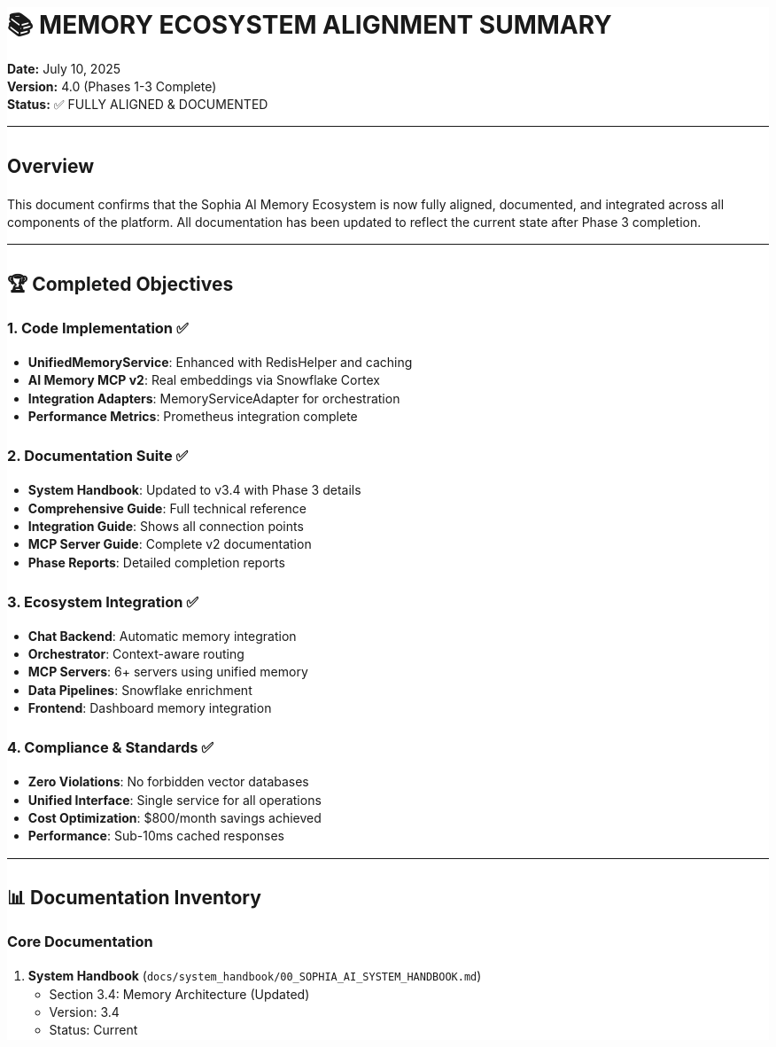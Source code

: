 # 📚 MEMORY ECOSYSTEM ALIGNMENT SUMMARY

**Date:** July 10, 2025  
**Version:** 4.0 (Phases 1-3 Complete)  
**Status:** ✅ FULLY ALIGNED & DOCUMENTED  

---

## Overview

This document confirms that the Sophia AI Memory Ecosystem is now fully aligned, documented, and integrated across all components of the platform. All documentation has been updated to reflect the current state after Phase 3 completion.

---

## 🏆 Completed Objectives

### 1. Code Implementation ✅
- **UnifiedMemoryService**: Enhanced with RedisHelper and caching
- **AI Memory MCP v2**: Real embeddings via Snowflake Cortex
- **Integration Adapters**: MemoryServiceAdapter for orchestration
- **Performance Metrics**: Prometheus integration complete

### 2. Documentation Suite ✅
- **System Handbook**: Updated to v3.4 with Phase 3 details
- **Comprehensive Guide**: Full technical reference
- **Integration Guide**: Shows all connection points
- **MCP Server Guide**: Complete v2 documentation
- **Phase Reports**: Detailed completion reports

### 3. Ecosystem Integration ✅
- **Chat Backend**: Automatic memory integration
- **Orchestrator**: Context-aware routing
- **MCP Servers**: 6+ servers using unified memory
- **Data Pipelines**: Snowflake enrichment
- **Frontend**: Dashboard memory integration

### 4. Compliance & Standards ✅
- **Zero Violations**: No forbidden vector databases
- **Unified Interface**: Single service for all operations
- **Cost Optimization**: $800/month savings achieved
- **Performance**: Sub-10ms cached responses

---

## 📊 Documentation Inventory

### Core Documentation
1. **System Handbook** (`docs/system_handbook/00_SOPHIA_AI_SYSTEM_HANDBOOK.md`)
   - Section 3.4: Memory Architecture (Updated)
   - Version: 3.4
   - Status: Current
